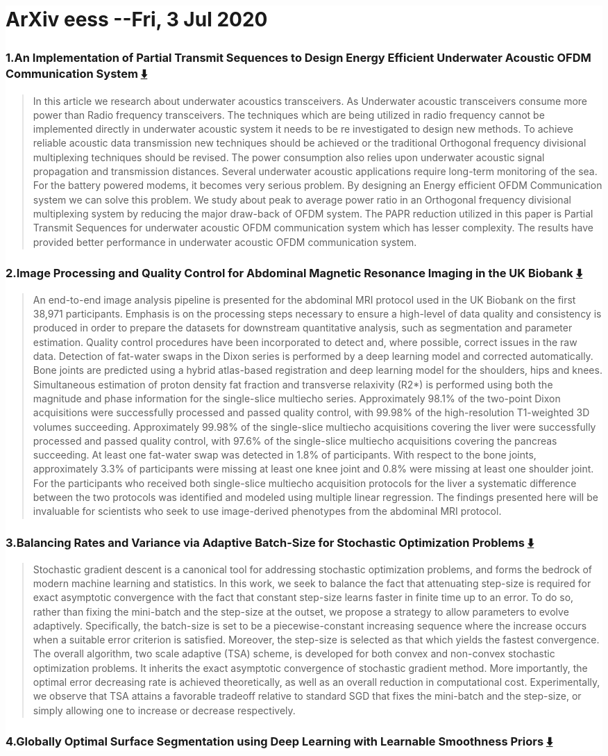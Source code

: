 # ArXiv eess --Fri, 3 Jul 2020
### 1.An Implementation of Partial Transmit Sequences to Design Energy Efficient Underwater Acoustic OFDM Communication System  [ :arrow_down: ](https://arxiv.org/pdf/2007.01273.pdf)
>  In this article we research about underwater acoustics transceivers. As Underwater acoustic transceivers consume more power than Radio frequency transceivers. The techniques which are being utilized in radio frequency cannot be implemented directly in underwater acoustic system it needs to be re investigated to design new methods. To achieve reliable acoustic data transmission new techniques should be achieved or the traditional Orthogonal frequency divisional multiplexing techniques should be revised. The power consumption also relies upon underwater acoustic signal propagation and transmission distances. Several underwater acoustic applications require long-term monitoring of the sea. For the battery powered modems, it becomes very serious problem. By designing an Energy efficient OFDM Communication system we can solve this problem. We study about peak to average power ratio in an Orthogonal frequency divisional multiplexing system by reducing the major draw-back of OFDM system. The PAPR reduction utilized in this paper is Partial Transmit Sequences for underwater acoustic OFDM communication system which has lesser complexity. The results have provided better performance in underwater acoustic OFDM communication system.      
### 2.Image Processing and Quality Control for Abdominal Magnetic Resonance Imaging in the UK Biobank  [ :arrow_down: ](https://arxiv.org/pdf/2007.01251.pdf)
>  An end-to-end image analysis pipeline is presented for the abdominal MRI protocol used in the UK Biobank on the first 38,971 participants. Emphasis is on the processing steps necessary to ensure a high-level of data quality and consistency is produced in order to prepare the datasets for downstream quantitative analysis, such as segmentation and parameter estimation. Quality control procedures have been incorporated to detect and, where possible, correct issues in the raw data. Detection of fat-water swaps in the Dixon series is performed by a deep learning model and corrected automatically. Bone joints are predicted using a hybrid atlas-based registration and deep learning model for the shoulders, hips and knees. Simultaneous estimation of proton density fat fraction and transverse relaxivity (R2*) is performed using both the magnitude and phase information for the single-slice multiecho series. Approximately 98.1% of the two-point Dixon acquisitions were successfully processed and passed quality control, with 99.98% of the high-resolution T1-weighted 3D volumes succeeding. Approximately 99.98% of the single-slice multiecho acquisitions covering the liver were successfully processed and passed quality control, with 97.6% of the single-slice multiecho acquisitions covering the pancreas succeeding. At least one fat-water swap was detected in 1.8% of participants. With respect to the bone joints, approximately 3.3% of participants were missing at least one knee joint and 0.8% were missing at least one shoulder joint. For the participants who received both single-slice multiecho acquisition protocols for the liver a systematic difference between the two protocols was identified and modeled using multiple linear regression. The findings presented here will be invaluable for scientists who seek to use image-derived phenotypes from the abdominal MRI protocol.      
### 3.Balancing Rates and Variance via Adaptive Batch-Size for Stochastic Optimization Problems  [ :arrow_down: ](https://arxiv.org/pdf/2007.01219.pdf)
>  Stochastic gradient descent is a canonical tool for addressing stochastic optimization problems, and forms the bedrock of modern machine learning and statistics. In this work, we seek to balance the fact that attenuating step-size is required for exact asymptotic convergence with the fact that constant step-size learns faster in finite time up to an error. To do so, rather than fixing the mini-batch and the step-size at the outset, we propose a strategy to allow parameters to evolve adaptively. Specifically, the batch-size is set to be a piecewise-constant increasing sequence where the increase occurs when a suitable error criterion is satisfied. Moreover, the step-size is selected as that which yields the fastest convergence. The overall algorithm, two scale adaptive (TSA) scheme, is developed for both convex and non-convex stochastic optimization problems. It inherits the exact asymptotic convergence of stochastic gradient method. More importantly, the optimal error decreasing rate is achieved theoretically, as well as an overall reduction in computational cost. Experimentally, we observe that TSA attains a favorable tradeoff relative to standard SGD that fixes the mini-batch and the step-size, or simply allowing one to increase or decrease respectively.      
### 4.Globally Optimal Surface Segmentation using Deep Learning with Learnable Smoothness Priors  [ :arrow_down: ](https://arxiv.org/pdf/2007.01217.pdf)